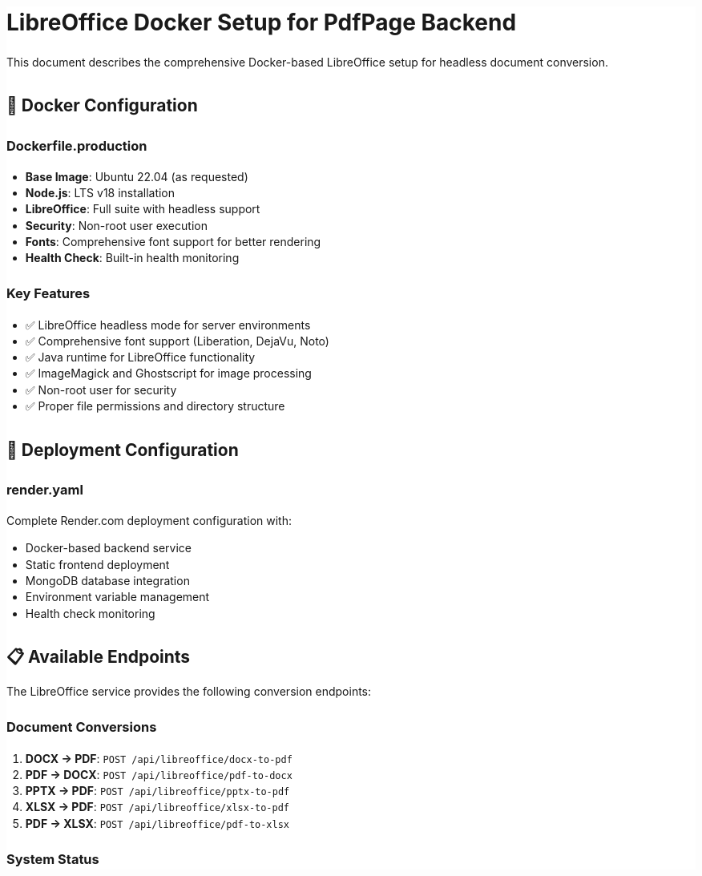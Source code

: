 # LibreOffice Docker Setup for PdfPage Backend

This document describes the comprehensive Docker-based LibreOffice setup for headless document conversion.

## 🐳 Docker Configuration

### Dockerfile.production

- **Base Image**: Ubuntu 22.04 (as requested)
- **Node.js**: LTS v18 installation
- **LibreOffice**: Full suite with headless support
- **Security**: Non-root user execution
- **Fonts**: Comprehensive font support for better rendering
- **Health Check**: Built-in health monitoring

### Key Features

- ✅ LibreOffice headless mode for server environments
- ✅ Comprehensive font support (Liberation, DejaVu, Noto)
- ✅ Java runtime for LibreOffice functionality
- ✅ ImageMagick and Ghostscript for image processing
- ✅ Non-root user for security
- ✅ Proper file permissions and directory structure

## 🚀 Deployment Configuration

### render.yaml

Complete Render.com deployment configuration with:

- Docker-based backend service
- Static frontend deployment
- MongoDB database integration
- Environment variable management
- Health check monitoring

## 📋 Available Endpoints

The LibreOffice service provides the following conversion endpoints:

### Document Conversions

1. **DOCX → PDF**: `POST /api/libreoffice/docx-to-pdf`
2. **PDF → DOCX**: `POST /api/libreoffice/pdf-to-docx`
3. **PPTX → PDF**: `POST /api/libreoffice/pptx-to-pdf`
4. **XLSX → PDF**: `POST /api/libreoffice/xlsx-to-pdf`
5. **PDF → XLSX**: `POST /api/libreoffice/pdf-to-xlsx`

### System Status
